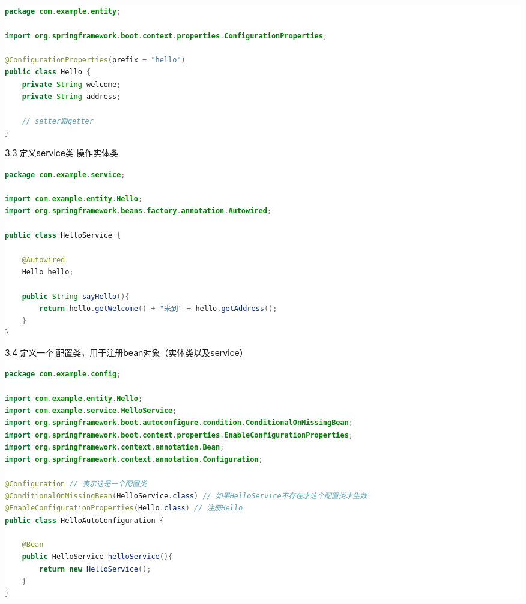 ```java
package com.example.entity;

import org.springframework.boot.context.properties.ConfigurationProperties;

@ConfigurationProperties(prefix = "hello")
public class Hello {
    private String welcome;
    private String address;

    // setter跟getter
}
```

3.3 定义service类 操作实体类

```java
package com.example.service;

import com.example.entity.Hello;
import org.springframework.beans.factory.annotation.Autowired;

public class HelloService {

    @Autowired
    Hello hello;

    public String sayHello(){
        return hello.getWelcome() + "来到" + hello.getAddress();
    }
}
```

3.4 定义一个 配置类，用于注册bean对象（实体类以及service）

```java
package com.example.config;

import com.example.entity.Hello;
import com.example.service.HelloService;
import org.springframework.boot.autoconfigure.condition.ConditionalOnMissingBean;
import org.springframework.boot.context.properties.EnableConfigurationProperties;
import org.springframework.context.annotation.Bean;
import org.springframework.context.annotation.Configuration;

@Configuration // 表示这是一个配置类
@ConditionalOnMissingBean(HelloService.class) // 如果HelloService不存在才这个配置类才生效
@EnableConfigurationProperties(Hello.class) // 注册Hello
public class HelloAutoConfiguration {

    @Bean
    public HelloService helloService(){
        return new HelloService();
    }
}
```
